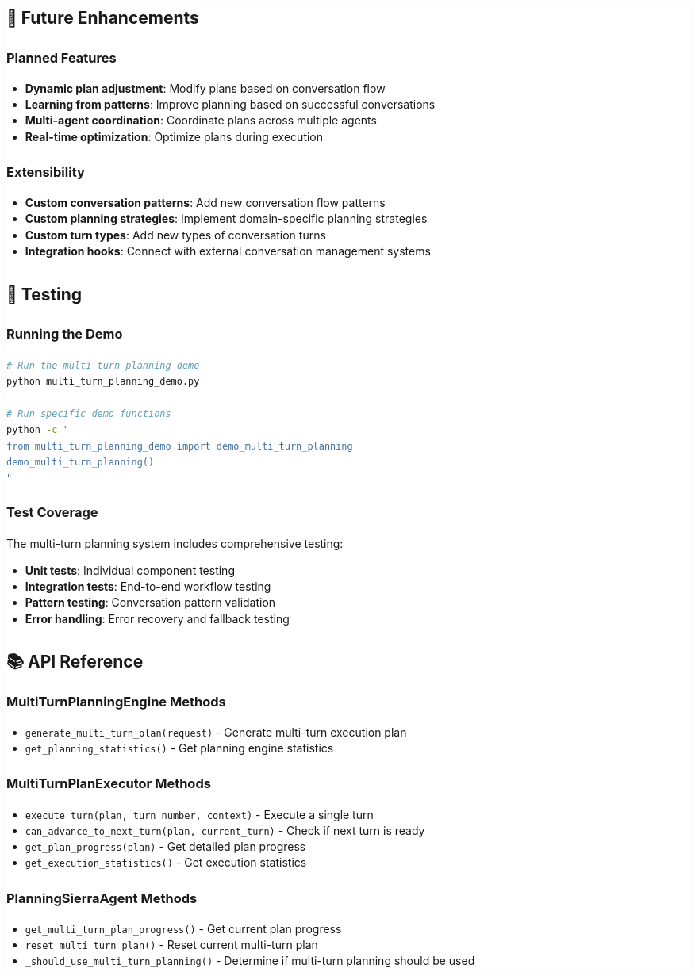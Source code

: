## 🔮 Future Enhancements

### **Planned Features**
- **Dynamic plan adjustment**: Modify plans based on conversation flow
- **Learning from patterns**: Improve planning based on successful conversations
- **Multi-agent coordination**: Coordinate plans across multiple agents
- **Real-time optimization**: Optimize plans during execution

### **Extensibility**
- **Custom conversation patterns**: Add new conversation flow patterns
- **Custom planning strategies**: Implement domain-specific planning strategies
- **Custom turn types**: Add new types of conversation turns
- **Integration hooks**: Connect with external conversation management systems

## 🧪 Testing

### **Running the Demo**
```bash
# Run the multi-turn planning demo
python multi_turn_planning_demo.py

# Run specific demo functions
python -c "
from multi_turn_planning_demo import demo_multi_turn_planning
demo_multi_turn_planning()
"
```

### **Test Coverage**
The multi-turn planning system includes comprehensive testing:
- **Unit tests**: Individual component testing
- **Integration tests**: End-to-end workflow testing
- **Pattern testing**: Conversation pattern validation
- **Error handling**: Error recovery and fallback testing

## 📚 API Reference

### **MultiTurnPlanningEngine Methods**
- `generate_multi_turn_plan(request)` - Generate multi-turn execution plan
- `get_planning_statistics()` - Get planning engine statistics

### **MultiTurnPlanExecutor Methods**
- `execute_turn(plan, turn_number, context)` - Execute a single turn
- `can_advance_to_next_turn(plan, current_turn)` - Check if next turn is ready
- `get_plan_progress(plan)` - Get detailed plan progress
- `get_execution_statistics()` - Get execution statistics

### **PlanningSierraAgent Methods**
- `get_multi_turn_plan_progress()` - Get current plan progress
- `reset_multi_turn_plan()` - Reset current multi-turn plan
- `_should_use_multi_turn_planning()` - Determine if multi-turn planning should be used
